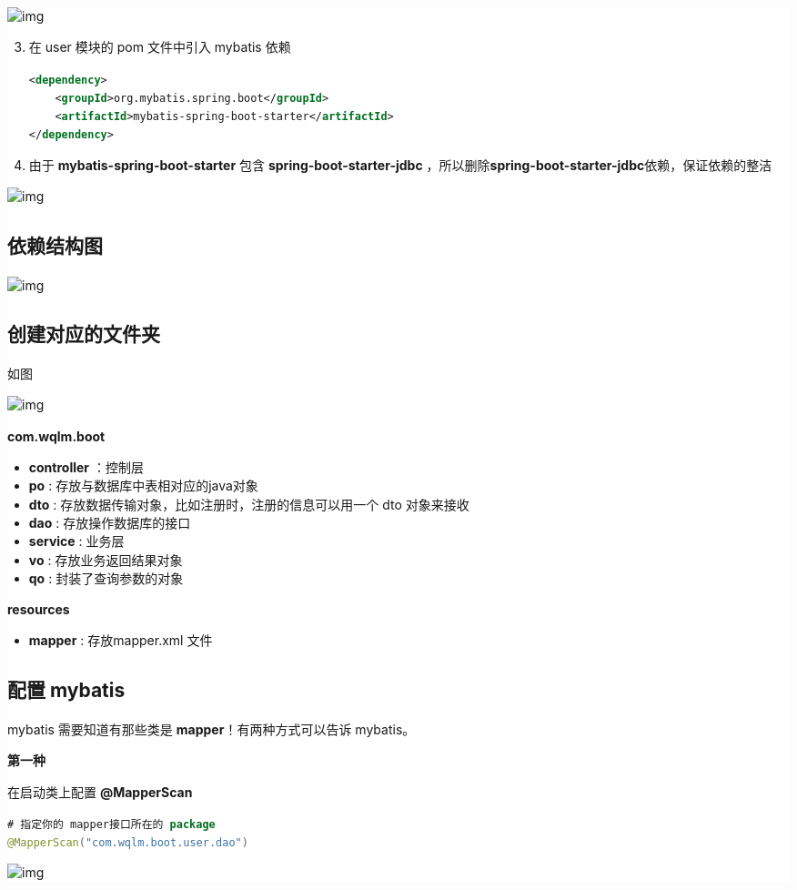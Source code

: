    ![img](https://cdn.jsdelivr.net/gh/swimminghao/picture@main/img/2022/03/15/ZKQezo.png)
   
3. 在 user 模块的 pom 文件中引入 mybatis 依赖

   ```xml
   <dependency>
       <groupId>org.mybatis.spring.boot</groupId>
       <artifactId>mybatis-spring-boot-starter</artifactId>
   </dependency>
   ```
   
4. 由于 **mybatis-spring-boot-starter** 包含 **spring-boot-starter-jdbc** ，所以删除**spring-boot-starter-jdbc**依赖，保证依赖的整洁

![img](https://cdn.jsdelivr.net/gh/swimminghao/picture@main/img/2022/03/15/Udl9pr.png)

## 依赖结构图

![img](https://p3-juejin.byteimg.com/tos-cn-i-k3u1fbpfcp/1280fbe2516d4464acf313c5fd450c90~tplv-k3u1fbpfcp-zoom-in-crop-mark:1304:0:0:0.awebp)

## 创建对应的文件夹

如图

![img](https://cdn.jsdelivr.net/gh/swimminghao/picture@main/img/2022/03/15/dYdApC.png)

**com.wqlm.boot**

- **controller** ：控制层
- **po** : 存放与数据库中表相对应的java对象
- **dto** : 存放数据传输对象，比如注册时，注册的信息可以用一个 dto 对象来接收
- **dao** : 存放操作数据库的接口
- **service** : 业务层
- **vo** : 存放业务返回结果对象
- **qo** : 封装了查询参数的对象

**resources**

- **mapper** : 存放mapper.xml 文件

## 配置 mybatis

mybatis 需要知道有那些类是 **mapper**！有两种方式可以告诉 mybatis。

**第一种**

在启动类上配置 **@MapperScan**

```java
# 指定你的 mapper接口所在的 package
@MapperScan("com.wqlm.boot.user.dao")
```

![img](https://cdn.jsdelivr.net/gh/swimminghao/picture@main/img/2022/03/15/SNZ4na.png)
